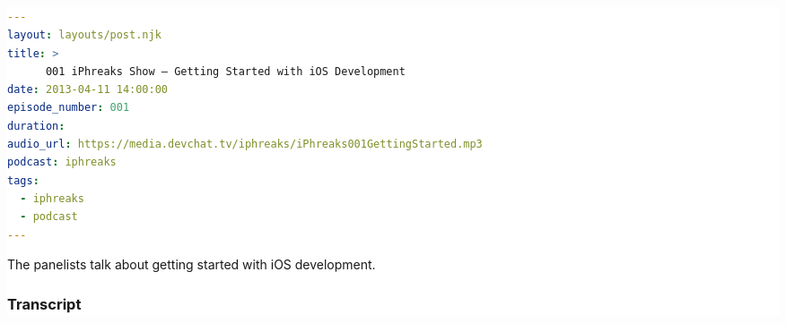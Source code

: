 ```yaml
---
layout: layouts/post.njk
title: >
      001 iPhreaks Show – Getting Started with iOS Development
date: 2013-04-11 14:00:00
episode_number: 001
duration: 
audio_url: https://media.devchat.tv/iphreaks/iPhreaks001GettingStarted.mp3
podcast: iphreaks
tags: 
  - iphreaks
  - podcast
---
```


The panelists talk about getting started with iOS development.



### Transcript
